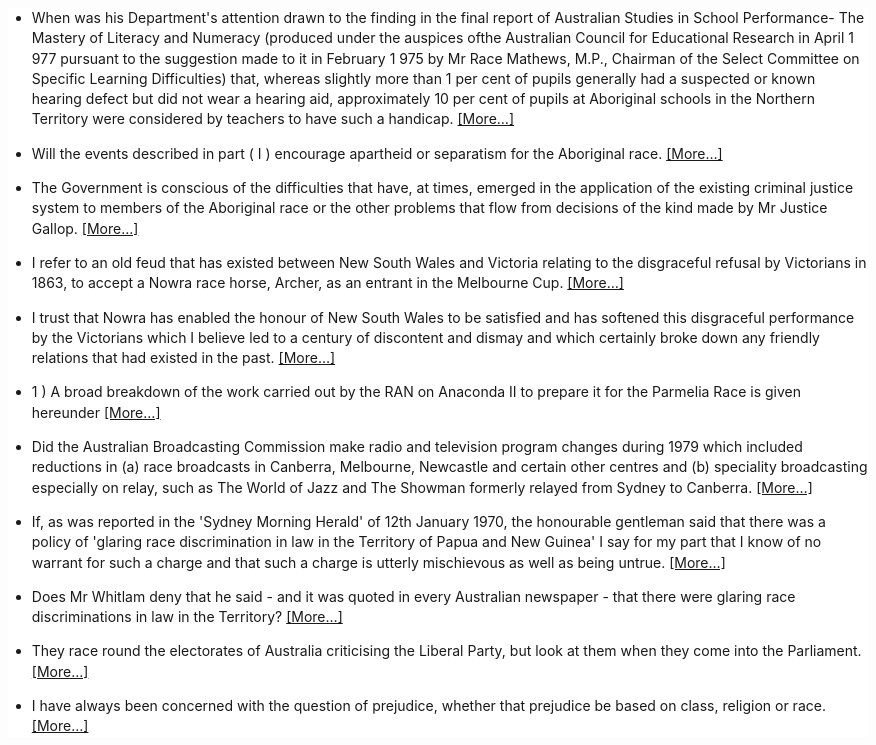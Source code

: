* When was his Department's attention drawn to the finding in the final report of  Australian Studies in School Performance- The Mastery of Literacy and Numeracy  (produced under the auspices ofthe Australian Council for Educational Research in April 1 977 pursuant to the suggestion made to it in February 1 975 by  Mr <span class="highlight">Race</span>  Mathews, M.P.,  Chairman  of the Select Committee on Specific Learning Difficulties) that, whereas slightly more than 1 per cent of pupils generally had a suspected or known hearing defect but did not wear a hearing aid, approximately 10 per cent of pupils at Aboriginal schools in the Northern Territory were considered by teachers to have such a handicap. [[More&hellip;]](https://historichansard.net/hofreps/1978/19780410_reps_31_hor108/#subdebate-48-0)

* Will the events described in part ( I ) encourage apartheid or separatism for the Aboriginal <span class="highlight">race</span>. [[More&hellip;]](https://historichansard.net/hofreps/1978/19781109_reps_31_hor112/#subdebate-39-6)

* The Government is conscious of the difficulties that have, at times, emerged in the application of the existing criminal justice system to members of the Aboriginal <span class="highlight">race</span> or the other problems that flow from decisions of the kind made by  Mr Justice  Gallop. [[More&hellip;]](https://historichansard.net/hofreps/1978/19781109_reps_31_hor112/#subdebate-39-6)

* I refer to an old feud that has existed between New South Wales and Victoria relating to the disgraceful refusal by Victorians in 1863, to accept a Nowra <span class="highlight">race</span> horse, Archer, as an entrant in the Melbourne Cup. [[More&hellip;]](https://historichansard.net/hofreps/1978/19781109_reps_31_hor112/#debate-38)

* I trust that Nowra has enabled the honour of New South Wales to be satisfied and has softened this disgraceful performance by the Victorians which I believe led to a century of discontent and dismay and which certainly broke down any friendly relations that had existed in the past. [[More&hellip;]](https://historichansard.net/hofreps/1978/19781109_reps_31_hor112/#debate-38)

* 1 ) A broad breakdown of the work carried out by the RAN on  Anaconda II  to prepare it for the Parmelia <span class="highlight">Race</span> is given hereunder [[More&hellip;]](https://historichansard.net/hofreps/1979/19790912_reps_31_hor115/#subdebate-32-17)

* Did the Australian Broadcasting Commission make radio and television program changes during 1979 which included reductions in (a) <span class="highlight">race</span> broadcasts in Canberra, Melbourne, Newcastle and certain other centres and (b) speciality broadcasting especially on relay, such as  The World of Jazz  and  The Showman  formerly relayed from Sydney to Canberra. [[More&hellip;]](https://historichansard.net/hofreps/1979/19791115_reps_31_hor116/#subdebate-64-8)

* If, as was reported in the 'Sydney Morning Herald' of 12th January 1970, the honourable gentleman said that there was a policy of 'glaring <span class="highlight">race</span> discrimination in law in the Territory of Papua and New Guinea' I say for my part that I know of no warrant for such a charge and that such a charge is utterly mischievous as well as being untrue. [[More&hellip;]](https://historichansard.net/hofreps/1970/19700305_reps_27_hor66/#subdebate-2-0)

* Does  Mr Whitlam  deny that he said - and it was quoted in every Australian newspaper - that there were glaring <span class="highlight">race</span> discriminations in law in the Territory? [[More&hellip;]](https://historichansard.net/hofreps/1970/19700305_reps_27_hor66/#debate-20)

* They <span class="highlight">race</span> round the electorates of Australia criticising the Liberal Party, but look at them when they come into the Parliament. [[More&hellip;]](https://historichansard.net/hofreps/1970/19700305_reps_27_hor66/#subdebate-23-0)

* I have always been concerned with the question of prejudice, whether that prejudice be based on class, religion or <span class="highlight">race</span>. [[More&hellip;]](https://historichansard.net/hofreps/1970/19700305_reps_27_hor66/#subdebate-26-0)
